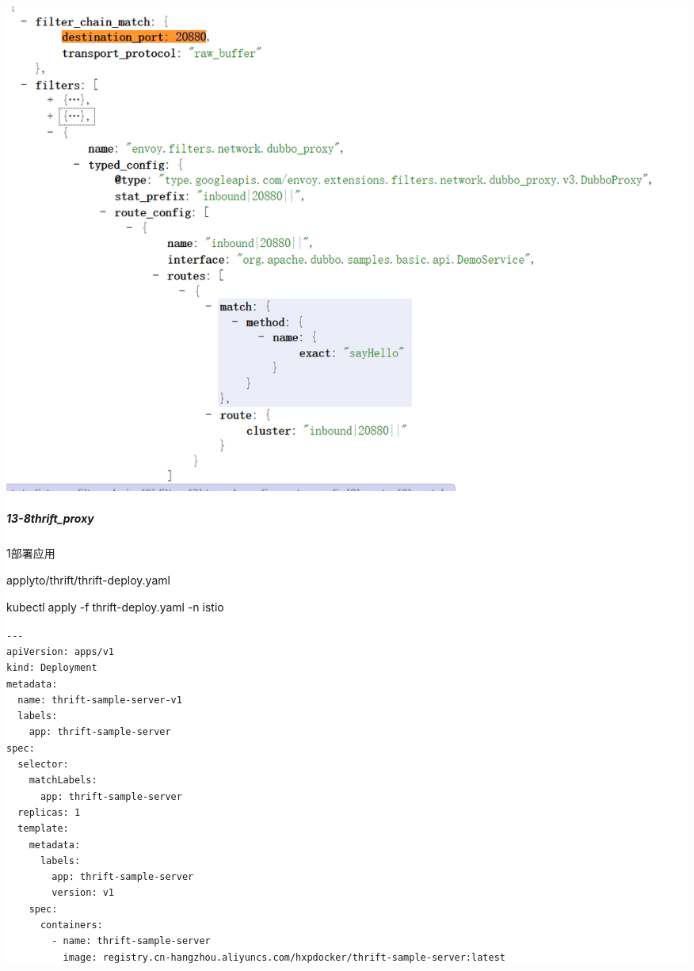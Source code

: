 ![1628921704(1)](images\1628921704(1).jpg)





##### 13-8thrift_proxy

1部署应用

applyto/thrift/thrift-deploy.yaml

kubectl apply -f thrift-deploy.yaml -n istio

```
---
apiVersion: apps/v1
kind: Deployment
metadata:
  name: thrift-sample-server-v1
  labels:
    app: thrift-sample-server
spec:
  selector:
    matchLabels:
      app: thrift-sample-server
  replicas: 1
  template:
    metadata:
      labels:
        app: thrift-sample-server
        version: v1
    spec:
      containers:
        - name: thrift-sample-server
          image: registry.cn-hangzhou.aliyuncs.com/hxpdocker/thrift-sample-server:latest
```